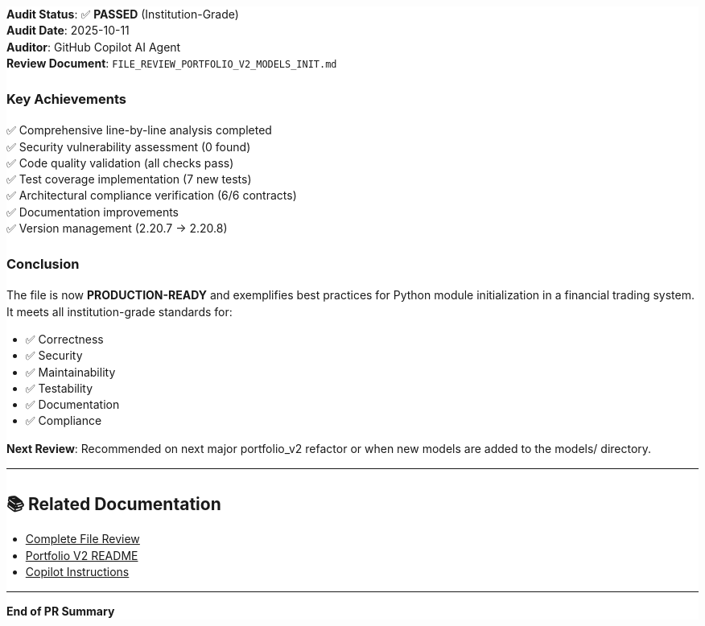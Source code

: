 **Audit Status**: ✅ **PASSED** (Institution-Grade)  
**Audit Date**: 2025-10-11  
**Auditor**: GitHub Copilot AI Agent  
**Review Document**: `FILE_REVIEW_PORTFOLIO_V2_MODELS_INIT.md`

### Key Achievements
✅ Comprehensive line-by-line analysis completed  
✅ Security vulnerability assessment (0 found)  
✅ Code quality validation (all checks pass)  
✅ Test coverage implementation (7 new tests)  
✅ Architectural compliance verification (6/6 contracts)  
✅ Documentation improvements  
✅ Version management (2.20.7 → 2.20.8)

### Conclusion
The file is now **PRODUCTION-READY** and exemplifies best practices for Python module initialization in a financial trading system. It meets all institution-grade standards for:
- ✅ Correctness
- ✅ Security
- ✅ Maintainability
- ✅ Testability
- ✅ Documentation
- ✅ Compliance

**Next Review**: Recommended on next major portfolio_v2 refactor or when new models are added to the models/ directory.

---

## 📚 Related Documentation
- [Complete File Review](./FILE_REVIEW_PORTFOLIO_V2_MODELS_INIT.md)
- [Portfolio V2 README](./the_alchemiser/portfolio_v2/README.md)
- [Copilot Instructions](./.github/copilot-instructions.md)

---

**End of PR Summary**
